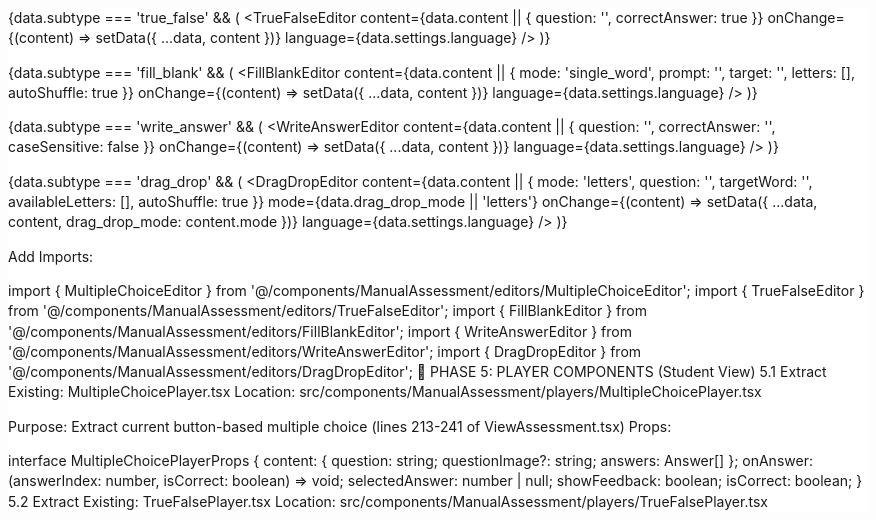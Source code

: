   {data.subtype === 'true_false' && (
    <TrueFalseEditor
      content={data.content || { question: '', correctAnswer: true }}
      onChange={(content) => setData({ ...data, content })}
      language={data.settings.language}
    />
  )}
  
  {data.subtype === 'fill_blank' && (
    <FillBlankEditor
      content={data.content || { mode: 'single_word', prompt: '', target: '', letters: [], autoShuffle: true }}
      onChange={(content) => setData({ ...data, content })}
      language={data.settings.language}
    />
  )}
  
  {data.subtype === 'write_answer' && (
    <WriteAnswerEditor
      content={data.content || { question: '', correctAnswer: '', caseSensitive: false }}
      onChange={(content) => setData({ ...data, content })}
      language={data.settings.language}
    />
  )}
  
  {data.subtype === 'drag_drop' && (
    <DragDropEditor
      content={data.content || { mode: 'letters', question: '', targetWord: '', availableLetters: [], autoShuffle: true }}
      mode={data.drag_drop_mode || 'letters'}
      onChange={(content) => setData({ ...data, content, drag_drop_mode: content.mode })}
      language={data.settings.language}
    />
  )}
</div>
Add Imports:


import { MultipleChoiceEditor } from '@/components/ManualAssessment/editors/MultipleChoiceEditor';
import { TrueFalseEditor } from '@/components/ManualAssessment/editors/TrueFalseEditor';
import { FillBlankEditor } from '@/components/ManualAssessment/editors/FillBlankEditor';
import { WriteAnswerEditor } from '@/components/ManualAssessment/editors/WriteAnswerEditor';
import { DragDropEditor } from '@/components/ManualAssessment/editors/DragDropEditor';
🔧 PHASE 5: PLAYER COMPONENTS (Student View)
5.1 Extract Existing: MultipleChoicePlayer.tsx
Location: src/components/ManualAssessment/players/MultipleChoicePlayer.tsx

Purpose: Extract current button-based multiple choice (lines 213-241 of ViewAssessment.tsx) Props:


interface MultipleChoicePlayerProps {
  content: { question: string; questionImage?: string; answers: Answer[] };
  onAnswer: (answerIndex: number, isCorrect: boolean) => void;
  selectedAnswer: number | null;
  showFeedback: boolean;
  isCorrect: boolean;
}
5.2 Extract Existing: TrueFalsePlayer.tsx
Location: src/components/ManualAssessment/players/TrueFalsePlayer.tsx

